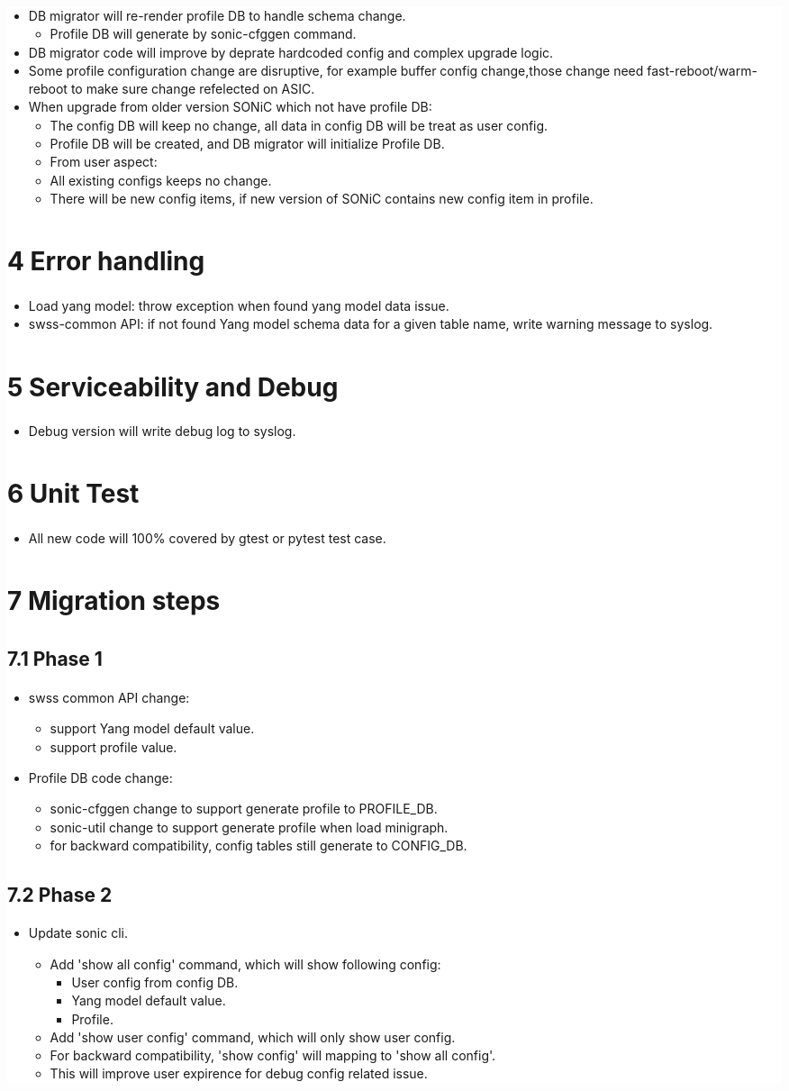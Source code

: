 - DB migrator will re-render profile DB to handle schema change.
  - Profile DB will generate by sonic-cfggen command.
- DB migrator code will improve by deprate hardcoded config and complex upgrade logic.
- Some profile configuration change are disruptive, for example buffer config change,those change need fast-reboot/warm-reboot to make sure change refelected on ASIC.
- When upgrade from older version SONiC which not have profile DB:
  - The config DB will keep no change, all data in config DB will be treat as user config.
  - Profile DB will be created, and DB migrator will initialize Profile DB.
  - From user aspect:
   - All existing configs keeps no change.
   - There will be new config items, if new version of SONiC contains new config item in profile.

# 4 Error handling

- Load yang model: throw exception when found yang model data issue.
- swss-common API: if not found Yang model schema data for a given table name, write warning message to syslog.

# 5 Serviceability and Debug

- Debug version will write debug log to syslog.

# 6 Unit Test

- All new code will 100% covered by gtest or pytest test case.

# 7 Migration steps

## 7.1 Phase 1

- swss common API change:

  - support Yang model default value.
  - support profile value.

- Profile DB code change:

  - sonic-cfggen change to support generate profile to PROFILE_DB.
  - sonic-util change to support generate profile when load minigraph.
  - for backward compatibility, config tables still generate to CONFIG_DB.

## 7.2 Phase 2

- Update sonic cli.

  - Add 'show all config' command, which will show following config:
    - User config from config DB.
    - Yang model default value.
    - Profile.
  - Add 'show user config' command, which will only show user config.
  - For backward compatibility, 'show config' will mapping to 'show all config'.
  - This will improve user expirence for debug config related issue.
